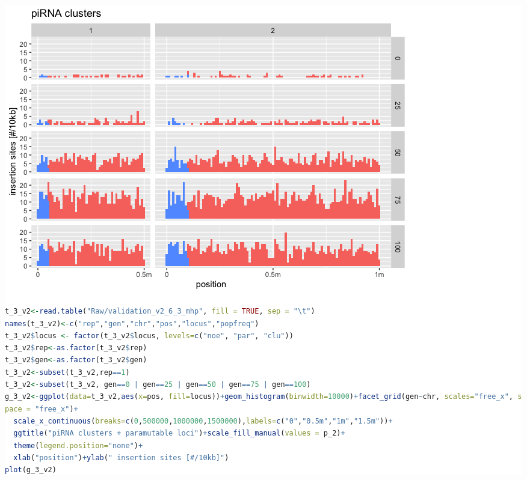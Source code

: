 ![](2022_08_04_Validation_6_TEs_distribution_files/figure-gfm/unnamed-chunk-8-2.png)

``` r
t_3_v2<-read.table("Raw/validation_v2_6_3_mhp", fill = TRUE, sep = "\t")
names(t_3_v2)<-c("rep","gen","chr","pos","locus","popfreq")
t_3_v2$locus <- factor(t_3_v2$locus, levels=c("noe", "par", "clu"))
t_3_v2$rep<-as.factor(t_3_v2$rep)
t_3_v2$gen<-as.factor(t_3_v2$gen)
t_3_v2<-subset(t_3_v2,rep==1)
t_3_v2<-subset(t_3_v2, gen==0 | gen==25 | gen==50 | gen==75 | gen==100)
g_3_v2<-ggplot(data=t_3_v2,aes(x=pos, fill=locus))+geom_histogram(binwidth=10000)+facet_grid(gen~chr, scales="free_x", space = "free_x")+
  scale_x_continuous(breaks=c(0,500000,1000000,1500000),labels=c("0","0.5m","1m","1.5m"))+
  ggtitle("piRNA clusters + paramutable loci")+scale_fill_manual(values = p_2)+
  theme(legend.position="none")+
  xlab("position")+ylab(" insertion sites [#/10kb]")
plot(g_3_v2)
```
